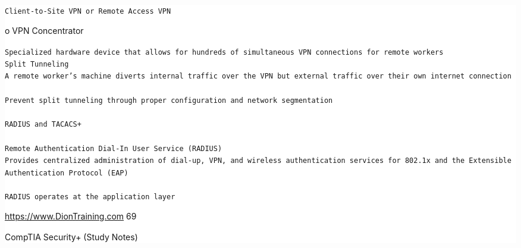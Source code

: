 	Client-to-Site VPN or Remote Access VPN






















o	VPN Concentrator

	Specialized hardware device that allows for hundreds of simultaneous VPN connections for remote workers
	Split Tunneling
	A remote worker’s machine diverts internal traffic over the VPN but external traffic over their own internet connection

	Prevent split tunneling through proper configuration and network segmentation

	RADIUS and TACACS+

	Remote Authentication Dial-In User Service (RADIUS)
	Provides centralized administration of dial-up, VPN, and wireless authentication services for 802.1x and the Extensible Authentication Protocol (EAP)

	RADIUS operates at the application layer









https://www.DionTraining.com	69
 
CompTIA Security+ (Study Notes)



























